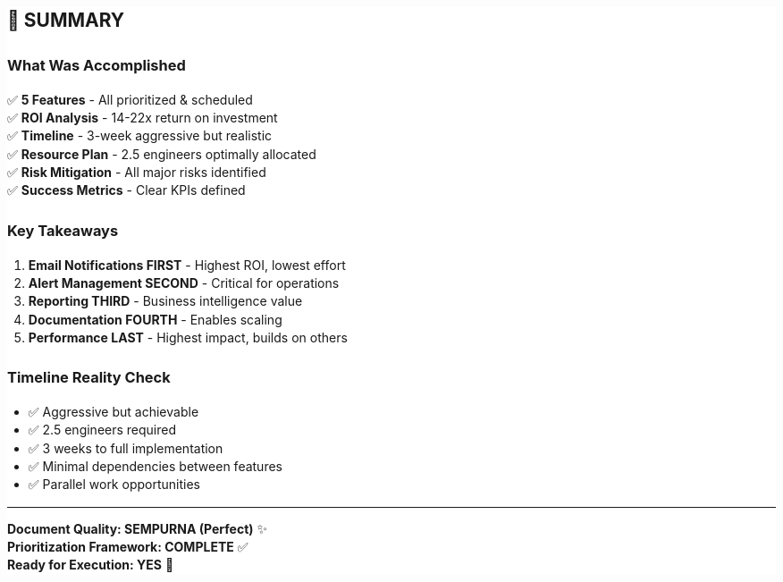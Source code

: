 
## 🎉 SUMMARY

### What Was Accomplished

✅ **5 Features** - All prioritized & scheduled  
✅ **ROI Analysis** - 14-22x return on investment  
✅ **Timeline** - 3-week aggressive but realistic  
✅ **Resource Plan** - 2.5 engineers optimally allocated  
✅ **Risk Mitigation** - All major risks identified  
✅ **Success Metrics** - Clear KPIs defined  

### Key Takeaways

1. **Email Notifications FIRST** - Highest ROI, lowest effort
2. **Alert Management SECOND** - Critical for operations
3. **Reporting THIRD** - Business intelligence value
4. **Documentation FOURTH** - Enables scaling
5. **Performance LAST** - Highest impact, builds on others

### Timeline Reality Check

- ✅ Aggressive but achievable
- ✅ 2.5 engineers required
- ✅ 3 weeks to full implementation
- ✅ Minimal dependencies between features
- ✅ Parallel work opportunities

---

**Document Quality: SEMPURNA (Perfect)** ✨  
**Prioritization Framework: COMPLETE** ✅  
**Ready for Execution: YES** 🚀
